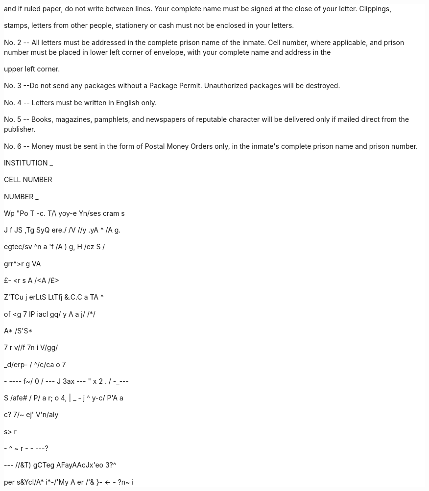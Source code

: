 and if ruled paper, do not write between lines. Your complete name must
be signed at the close of your letter. Clippings,

stamps, letters from other people, stationery or cash must not be
enclosed in your letters.

No. 2 \-- All letters must be addressed in the complete prison name of
the inmate. Cell number, where applicable, and prison number must be
placed in lower left corner of envelope, with your complete name and
address in the

upper left corner.

No. 3 \--Do not send any packages without a Package Permit. Unauthorized
packages will be destroyed.

No. 4 \-- Letters must be written in English only.

No. 5 \-- Books, magazines, pamphlets, and newspapers of reputable
character will be delivered only if mailed direct from the publisher.

No. 6 \-- Money must be sent in the form of Postal Money Orders only, in
the inmate\'s complete prison name and prison number.

INSTITUTION \_

CELL NUMBER

NUMBER \_

Wp \"Po T -c. T/\\ yoy-e Yn/ses cram s

J f JS ,Tg SyQ ere./ /V //y .yA \^ /A g.

egtec/sv \^n a \'f /A ) g, H /ez S /

grr\^\>r g VA

£- \<r s A /\<A /£>

Z\'TCu j erLtS LtTfj &.C.C a TA \^

of \<g 7 lP iacl gq/ y A a j/ /\*/

A\* /S\'S\*

7 r v//f 7n i V/gg/

\_d/erp- / \^/c/ca o 7

\- ---- f\~/ 0 / --- J 3ax --- \" x 2 . / -\_---

S /afe# / P/ a r; o 4, \| \_ - j \^ y-c/ P\'A a

c? 7/\~ ej\' V\'n/aly

s> r

\- \^ \~ r - - ---?

--- //&T) gCTeg AFayAAcJx\'eo 3?\^

per s&Ycl/A\* i\*-/\'My A er /\'& }- \<- - ?n\~ i
